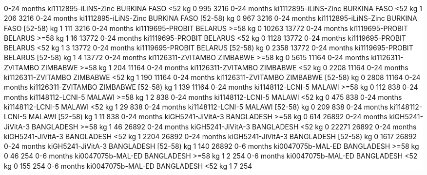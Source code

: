 0-24 months   ki1112895-iLiNS-Zinc       BURKINA FASO                   <52 kg              0      995    3216
0-24 months   ki1112895-iLiNS-Zinc       BURKINA FASO                   <52 kg              1      206    3216
0-24 months   ki1112895-iLiNS-Zinc       BURKINA FASO                   [52-58) kg          0      967    3216
0-24 months   ki1112895-iLiNS-Zinc       BURKINA FASO                   [52-58) kg          1      111    3216
0-24 months   ki1119695-PROBIT           BELARUS                        >=58 kg             0    10263   13772
0-24 months   ki1119695-PROBIT           BELARUS                        >=58 kg             1       16   13772
0-24 months   ki1119695-PROBIT           BELARUS                        <52 kg              0     1128   13772
0-24 months   ki1119695-PROBIT           BELARUS                        <52 kg              1        3   13772
0-24 months   ki1119695-PROBIT           BELARUS                        [52-58) kg          0     2358   13772
0-24 months   ki1119695-PROBIT           BELARUS                        [52-58) kg          1        4   13772
0-24 months   ki1126311-ZVITAMBO         ZIMBABWE                       >=58 kg             0     5615   11164
0-24 months   ki1126311-ZVITAMBO         ZIMBABWE                       >=58 kg             1      204   11164
0-24 months   ki1126311-ZVITAMBO         ZIMBABWE                       <52 kg              0     2208   11164
0-24 months   ki1126311-ZVITAMBO         ZIMBABWE                       <52 kg              1      190   11164
0-24 months   ki1126311-ZVITAMBO         ZIMBABWE                       [52-58) kg          0     2808   11164
0-24 months   ki1126311-ZVITAMBO         ZIMBABWE                       [52-58) kg          1      139   11164
0-24 months   ki1148112-LCNI-5           MALAWI                         >=58 kg             0      112     838
0-24 months   ki1148112-LCNI-5           MALAWI                         >=58 kg             1        2     838
0-24 months   ki1148112-LCNI-5           MALAWI                         <52 kg              0      475     838
0-24 months   ki1148112-LCNI-5           MALAWI                         <52 kg              1       29     838
0-24 months   ki1148112-LCNI-5           MALAWI                         [52-58) kg          0      209     838
0-24 months   ki1148112-LCNI-5           MALAWI                         [52-58) kg          1       11     838
0-24 months   kiGH5241-JiVitA-3          BANGLADESH                     >=58 kg             0      614   26892
0-24 months   kiGH5241-JiVitA-3          BANGLADESH                     >=58 kg             1       46   26892
0-24 months   kiGH5241-JiVitA-3          BANGLADESH                     <52 kg              0    22271   26892
0-24 months   kiGH5241-JiVitA-3          BANGLADESH                     <52 kg              1     2204   26892
0-24 months   kiGH5241-JiVitA-3          BANGLADESH                     [52-58) kg          0     1617   26892
0-24 months   kiGH5241-JiVitA-3          BANGLADESH                     [52-58) kg          1      140   26892
0-6 months    ki0047075b-MAL-ED          BANGLADESH                     >=58 kg             0       46     254
0-6 months    ki0047075b-MAL-ED          BANGLADESH                     >=58 kg             1        2     254
0-6 months    ki0047075b-MAL-ED          BANGLADESH                     <52 kg              0      155     254
0-6 months    ki0047075b-MAL-ED          BANGLADESH                     <52 kg              1        7     254